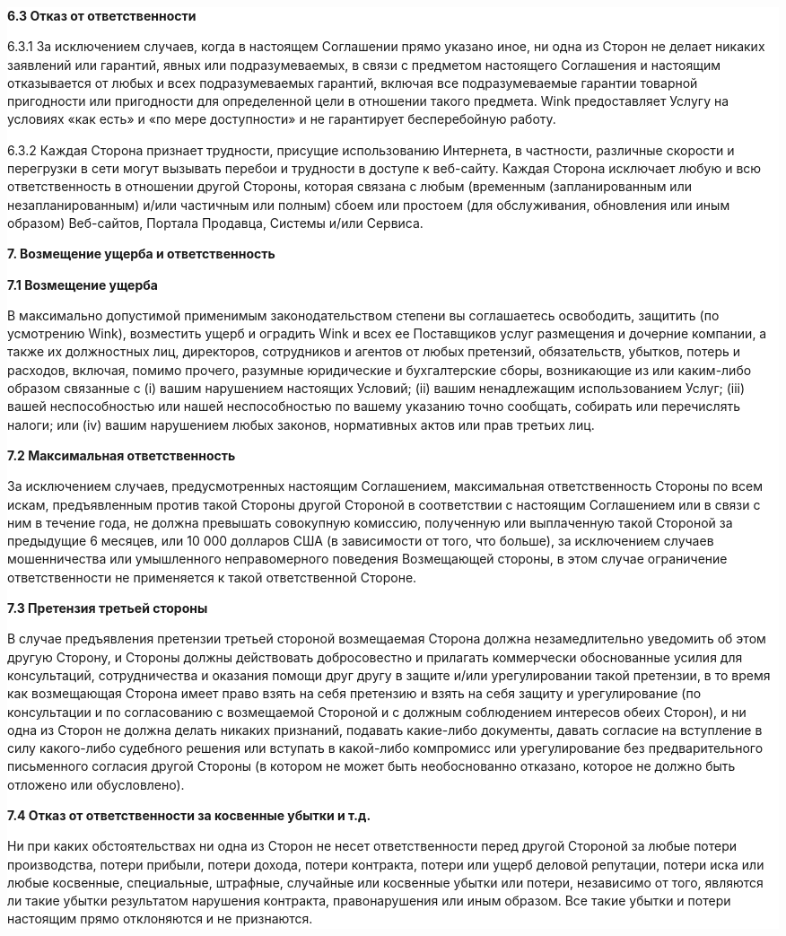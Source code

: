 **6.3 Отказ от ответственности**

6.3.1 За исключением случаев, когда в настоящем Соглашении прямо указано иное, ни одна из Сторон не делает никаких заявлений или гарантий, явных или подразумеваемых, в связи с предметом настоящего Соглашения и настоящим отказывается от любых и всех подразумеваемых гарантий, включая все подразумеваемые гарантии товарной пригодности или пригодности для определенной цели в отношении такого предмета. Wink предоставляет Услугу на условиях «как есть» и «по мере доступности» и не гарантирует бесперебойную работу.

6.3.2 Каждая Сторона признает трудности, присущие использованию Интернета, в частности, различные скорости и перегрузки в сети могут вызывать перебои и трудности в доступе к веб-сайту. Каждая Сторона исключает любую и всю ответственность в отношении другой Стороны, которая связана с любым (временным (запланированным или незапланированным) и/или частичным или полным) сбоем или простоем (для обслуживания, обновления или иным образом) Веб-сайтов, Портала Продавца, Системы и/или Сервиса.

**7. Возмещение ущерба и ответственность**

**7.1 Возмещение ущерба**

В максимально допустимой применимым законодательством степени вы соглашаетесь освободить, защитить (по усмотрению Wink), возместить ущерб и оградить Wink и всех ее Поставщиков услуг размещения и дочерние компании, а также их должностных лиц, директоров, сотрудников и агентов от любых претензий, обязательств, убытков, потерь и расходов, включая, помимо прочего, разумные юридические и бухгалтерские сборы, возникающие из или каким-либо образом связанные с (i) вашим нарушением настоящих Условий; (ii) вашим ненадлежащим использованием Услуг; (iii) вашей неспособностью или нашей неспособностью по вашему указанию точно сообщать, собирать или перечислять налоги; или (iv) вашим нарушением любых законов, нормативных актов или прав третьих лиц.

**7.2 Максимальная ответственность**

За исключением случаев, предусмотренных настоящим Соглашением, максимальная ответственность Стороны по всем искам, предъявленным против такой Стороны другой Стороной в соответствии с настоящим Соглашением или в связи с ним в течение года, не должна превышать совокупную комиссию, полученную или выплаченную такой Стороной за предыдущие 6 месяцев, или 10 000 долларов США (в зависимости от того, что больше), за исключением случаев мошенничества или умышленного неправомерного поведения Возмещающей стороны, в этом случае ограничение ответственности не применяется к такой ответственной Стороне.

**7.3 Претензия третьей стороны**

В случае предъявления претензии третьей стороной возмещаемая Сторона должна незамедлительно уведомить об этом другую Сторону, и Стороны должны действовать добросовестно и прилагать коммерчески обоснованные усилия для консультаций, сотрудничества и оказания помощи друг другу в защите и/или урегулировании такой претензии, в то время как возмещающая Сторона имеет право взять на себя претензию и взять на себя защиту и урегулирование (по консультации и по согласованию с возмещаемой Стороной и с должным соблюдением интересов обеих Сторон), и ни одна из Сторон не должна делать никаких признаний, подавать какие-либо документы, давать согласие на вступление в силу какого-либо судебного решения или вступать в какой-либо компромисс или урегулирование без предварительного письменного согласия другой Стороны (в котором не может быть необоснованно отказано, которое не должно быть отложено или обусловлено).

**7.4 Отказ от ответственности за косвенные убытки и т.д.**

Ни при каких обстоятельствах ни одна из Сторон не несет ответственности перед другой Стороной за любые потери производства, потери прибыли, потери дохода, потери контракта, потери или ущерб деловой репутации, потери иска или любые косвенные, специальные, штрафные, случайные или косвенные убытки или потери, независимо от того, являются ли такие убытки результатом нарушения контракта, правонарушения или иным образом. Все такие убытки и потери настоящим прямо отклоняются и не признаются.
